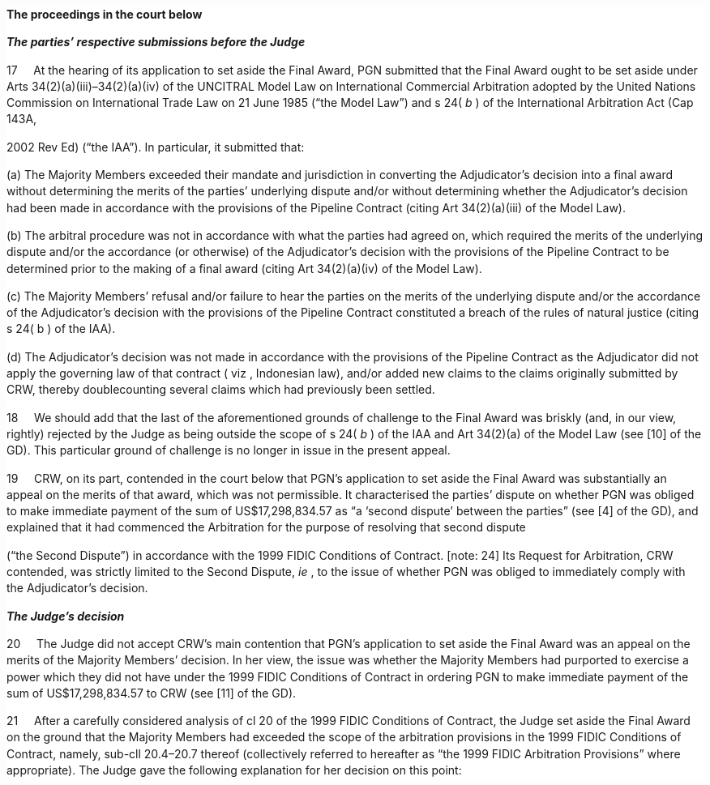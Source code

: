 **The proceedings in the court below** 

**_The parties’ respective submissions before the Judge_** 

17     At the hearing of its application to set aside the Final Award, PGN submitted that the Final Award ought to be set aside under Arts 34(2)(a)(iii)–34(2)(a)(iv) of the UNCITRAL Model Law on International Commercial Arbitration adopted by the United Nations Commission on International Trade Law on 21 June 1985 (“the Model Law”) and s 24( _b_ ) of the International Arbitration Act (Cap 143A, 


2002 Rev Ed) (“the IAA”). In particular, it submitted that: 

 (a) The Majority Members exceeded their mandate and jurisdiction in converting the Adjudicator’s decision into a final award without determining the merits of the parties’ underlying dispute and/or without determining whether the Adjudicator’s decision had been made in accordance with the provisions of the Pipeline Contract (citing Art 34(2)(a)(iii) of the Model Law). 

 (b) The arbitral procedure was not in accordance with what the parties had agreed on, which required the merits of the underlying dispute and/or the accordance (or otherwise) of the Adjudicator’s decision with the provisions of the Pipeline Contract to be determined prior to the making of a final award (citing Art 34(2)(a)(iv) of the Model Law). 

 (c) The Majority Members’ refusal and/or failure to hear the parties on the merits of the underlying dispute and/or the accordance of the Adjudicator’s decision with the provisions of the Pipeline Contract constituted a breach of the rules of natural justice (citing s 24( b ) of the IAA). 

 (d) The Adjudicator’s decision was not made in accordance with the provisions of the Pipeline Contract as the Adjudicator did not apply the governing law of that contract ( viz , Indonesian law), and/or added new claims to the claims originally submitted by CRW, thereby doublecounting several claims which had previously been settled. 

18     We should add that the last of the aforementioned grounds of challenge to the Final Award was briskly (and, in our view, rightly) rejected by the Judge as being outside the scope of s 24( _b_ ) of the IAA and Art 34(2)(a) of the Model Law (see [10] of the GD). This particular ground of challenge is no longer in issue in the present appeal. 

19     CRW, on its part, contended in the court below that PGN’s application to set aside the Final Award was substantially an appeal on the merits of that award, which was not permissible. It characterised the parties’ dispute on whether PGN was obliged to make immediate payment of the sum of US$17,298,834.57 as “a ‘second dispute’ between the parties” (see [4] of the GD), and explained that it had commenced the Arbitration for the purpose of resolving that second dispute 

(“the Second Dispute”) in accordance with the 1999 FIDIC Conditions of Contract. [note: 24] Its Request for Arbitration, CRW contended, was strictly limited to the Second Dispute, _ie_ , to the issue of whether PGN was obliged to immediately comply with the Adjudicator’s decision. 

**_The Judge’s decision_** 

20     The Judge did not accept CRW’s main contention that PGN’s application to set aside the Final Award was an appeal on the merits of the Majority Members’ decision. In her view, the issue was whether the Majority Members had purported to exercise a power which they did not have under the 1999 FIDIC Conditions of Contract in ordering PGN to make immediate payment of the sum of US$17,298,834.57 to CRW (see [11] of the GD). 

21     After a carefully considered analysis of cl 20 of the 1999 FIDIC Conditions of Contract, the Judge set aside the Final Award on the ground that the Majority Members had exceeded the scope of the arbitration provisions in the 1999 FIDIC Conditions of Contract, namely, sub-cll 20.4–20.7 thereof (collectively referred to hereafter as “the 1999 FIDIC Arbitration Provisions” where appropriate). The Judge gave the following explanation for her decision on this point: 
